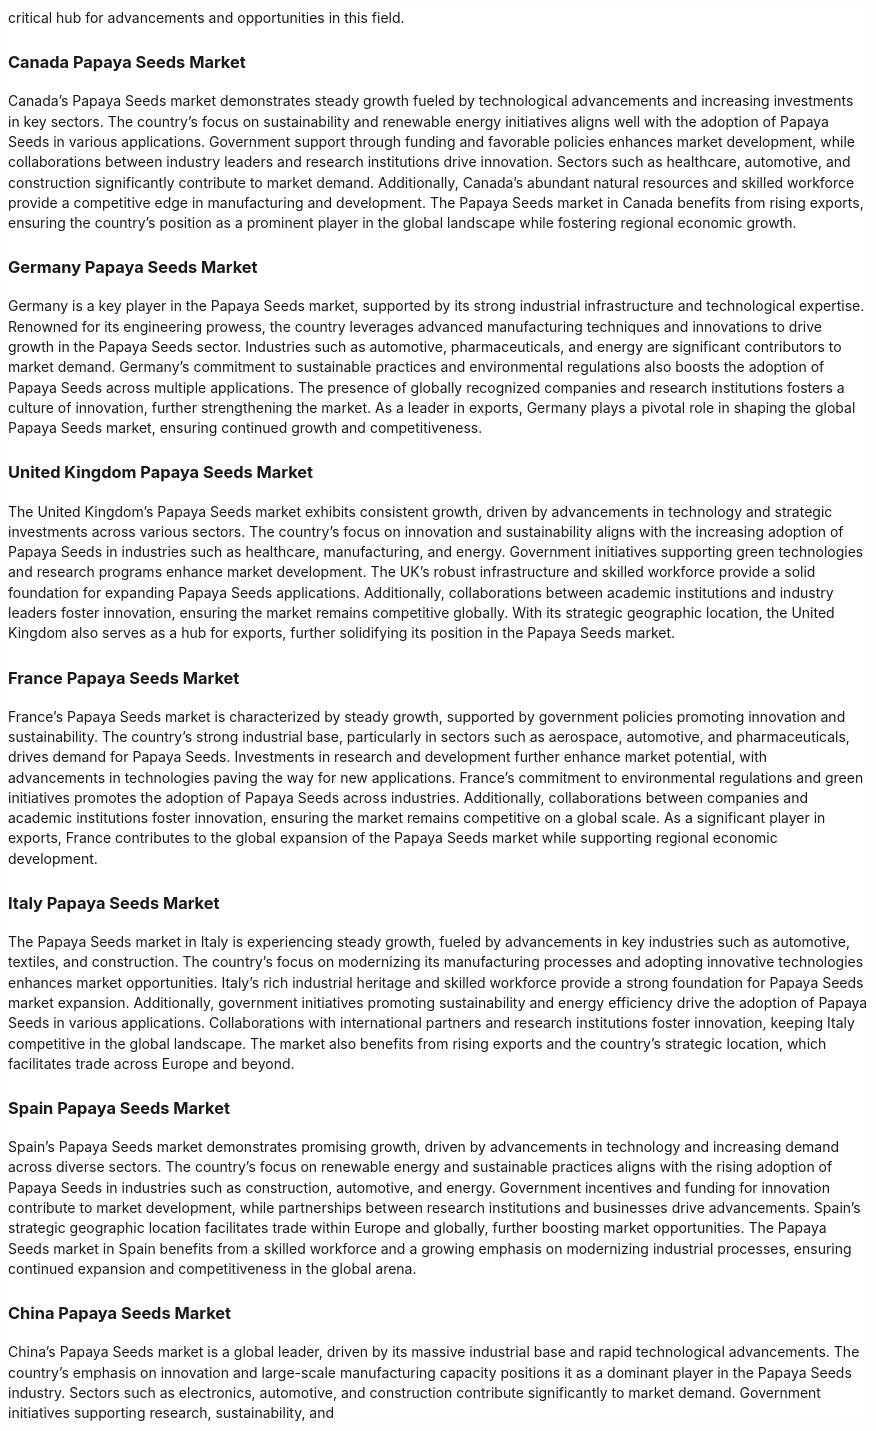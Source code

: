 critical hub for advancements and opportunities in this field.</p><h3>Canada Papaya Seeds Market</h3><p>Canada&rsquo;s Papaya Seeds market demonstrates steady growth fueled by technological advancements and increasing investments in key sectors. The country&rsquo;s focus on sustainability and renewable energy initiatives aligns well with the adoption of Papaya Seeds in various applications. Government support through funding and favorable policies enhances market development, while collaborations between industry leaders and research institutions drive innovation. Sectors such as healthcare, automotive, and construction significantly contribute to market demand. Additionally, Canada&rsquo;s abundant natural resources and skilled workforce provide a competitive edge in manufacturing and development. The Papaya Seeds market in Canada benefits from rising exports, ensuring the country&rsquo;s position as a prominent player in the global landscape while fostering regional economic growth.</p><h3>Germany Papaya Seeds Market</h3><p>Germany is a key player in the Papaya Seeds market, supported by its strong industrial infrastructure and technological expertise. Renowned for its engineering prowess, the country leverages advanced manufacturing techniques and innovations to drive growth in the Papaya Seeds sector. Industries such as automotive, pharmaceuticals, and energy are significant contributors to market demand. Germany&rsquo;s commitment to sustainable practices and environmental regulations also boosts the adoption of Papaya Seeds across multiple applications. The presence of globally recognized companies and research institutions fosters a culture of innovation, further strengthening the market. As a leader in exports, Germany plays a pivotal role in shaping the global Papaya Seeds market, ensuring continued growth and competitiveness.</p><h3>United Kingdom Papaya Seeds Market</h3><p>The United Kingdom&rsquo;s Papaya Seeds market exhibits consistent growth, driven by advancements in technology and strategic investments across various sectors. The country&rsquo;s focus on innovation and sustainability aligns with the increasing adoption of Papaya Seeds in industries such as healthcare, manufacturing, and energy. Government initiatives supporting green technologies and research programs enhance market development. The UK&rsquo;s robust infrastructure and skilled workforce provide a solid foundation for expanding Papaya Seeds applications. Additionally, collaborations between academic institutions and industry leaders foster innovation, ensuring the market remains competitive globally. With its strategic geographic location, the United Kingdom also serves as a hub for exports, further solidifying its position in the Papaya Seeds market.</p><h3>France Papaya Seeds Market</h3><p>France&rsquo;s Papaya Seeds market is characterized by steady growth, supported by government policies promoting innovation and sustainability. The country&rsquo;s strong industrial base, particularly in sectors such as aerospace, automotive, and pharmaceuticals, drives demand for Papaya Seeds. Investments in research and development further enhance market potential, with advancements in technologies paving the way for new applications. France&rsquo;s commitment to environmental regulations and green initiatives promotes the adoption of Papaya Seeds across industries. Additionally, collaborations between companies and academic institutions foster innovation, ensuring the market remains competitive on a global scale. As a significant player in exports, France contributes to the global expansion of the Papaya Seeds market while supporting regional economic development.</p><h3>Italy Papaya Seeds Market</h3><p>The Papaya Seeds market in Italy is experiencing steady growth, fueled by advancements in key industries such as automotive, textiles, and construction. The country&rsquo;s focus on modernizing its manufacturing processes and adopting innovative technologies enhances market opportunities. Italy&rsquo;s rich industrial heritage and skilled workforce provide a strong foundation for Papaya Seeds market expansion. Additionally, government initiatives promoting sustainability and energy efficiency drive the adoption of Papaya Seeds in various applications. Collaborations with international partners and research institutions foster innovation, keeping Italy competitive in the global landscape. The market also benefits from rising exports and the country&rsquo;s strategic location, which facilitates trade across Europe and beyond.</p><h3>Spain Papaya Seeds Market</h3><p>Spain&rsquo;s Papaya Seeds market demonstrates promising growth, driven by advancements in technology and increasing demand across diverse sectors. The country&rsquo;s focus on renewable energy and sustainable practices aligns with the rising adoption of Papaya Seeds in industries such as construction, automotive, and energy. Government incentives and funding for innovation contribute to market development, while partnerships between research institutions and businesses drive advancements. Spain&rsquo;s strategic geographic location facilitates trade within Europe and globally, further boosting market opportunities. The Papaya Seeds market in Spain benefits from a skilled workforce and a growing emphasis on modernizing industrial processes, ensuring continued expansion and competitiveness in the global arena.</p><h3>China Papaya Seeds Market</h3><p>China&rsquo;s Papaya Seeds market is a global leader, driven by its massive industrial base and rapid technological advancements. The country&rsquo;s emphasis on innovation and large-scale manufacturing capacity positions it as a dominant player in the Papaya Seeds industry. Sectors such as electronics, automotive, and construction contribute significantly to market demand. Government initiatives supporting research, sustainability, and